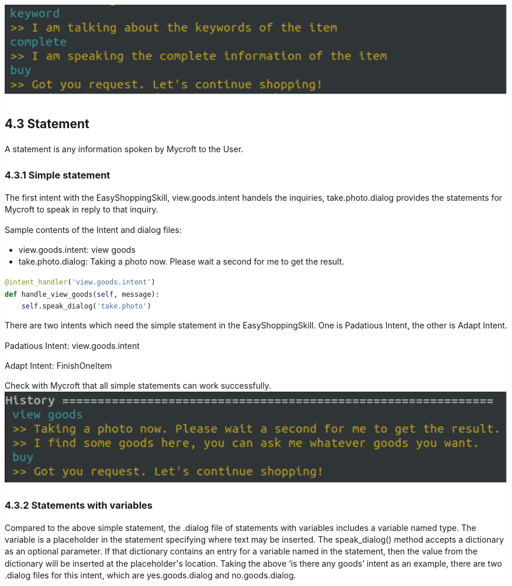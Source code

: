 ![](4/m3.png)

## 4.3 Statement

A statement is any information spoken by Mycroft to the User.

### 4.3.1 Simple statement
The first intent with the EasyShoppingSkill, view.goods.intent handels the inquiries, take.photo.dialog provides the statements for Mycroft to speak in reply to that inquiry.

Sample contents of the Intent and dialog files:

- view.goods.intent: view goods
- take.photo.dialog: Taking a photo now. Please wait a second for me to get the result.

```python
@intent_handler('view.goods.intent')
def handle_view_goods(self, message):
    self.speak_dialog('take.photo')

```
There are two intents which need the simple statement in the EasyShoppingSkill. One is Padatious Intent, the other is Adapt Intent. 

Padatious Intent: view.goods.intent

Adapt Intent: FinishOneItem

Check with Mycroft that all simple statements can work successfully.
![](4/m4.png)


### 4.3.2 Statements with variables

Compared to the above simple statement, the .dialog file of statements with variables includes a variable named type. The variable is a placeholder in the statement specifying where text may be inserted. The speak_dialog() method accepts a dictionary as an optional parameter. If that dictionary contains an entry for a variable named in the statement, then the value from the dictionary will be inserted at the placeholder's location. Taking the above ‘is there any goods’ intent as an example, there are two .dialog files for this intent, which are yes.goods.dialog and no.goods.dialog.
